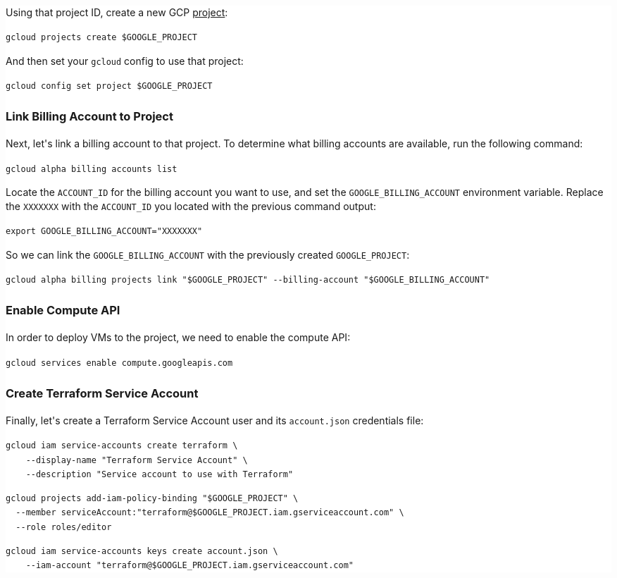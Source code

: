 Using that project ID, create a new GCP [project](https://cloud.google.com/docs/overview#projects):

```console
gcloud projects create $GOOGLE_PROJECT
```

And then set your `gcloud` config to use that project:

```console
gcloud config set project $GOOGLE_PROJECT
```

### Link Billing Account to Project

Next, let's link a billing account to that project. To determine what billing accounts are available, run the following command:

```console
gcloud alpha billing accounts list
```

Locate the `ACCOUNT_ID` for the billing account you want to use, and set the `GOOGLE_BILLING_ACCOUNT` environment variable. Replace the `XXXXXXX` with the `ACCOUNT_ID` you located with the previous command output:

```console
export GOOGLE_BILLING_ACCOUNT="XXXXXXX"
```

So we can link the `GOOGLE_BILLING_ACCOUNT` with the previously created `GOOGLE_PROJECT`:

```console
gcloud alpha billing projects link "$GOOGLE_PROJECT" --billing-account "$GOOGLE_BILLING_ACCOUNT"
```

### Enable Compute API

In order to deploy VMs to the project, we need to enable the compute API:

```console
gcloud services enable compute.googleapis.com
```

### Create Terraform Service Account

Finally, let's create a Terraform Service Account user and its `account.json` credentials file:

```console
gcloud iam service-accounts create terraform \
    --display-name "Terraform Service Account" \
    --description "Service account to use with Terraform"
```

```console
gcloud projects add-iam-policy-binding "$GOOGLE_PROJECT" \
  --member serviceAccount:"terraform@$GOOGLE_PROJECT.iam.gserviceaccount.com" \
  --role roles/editor
```

```console
gcloud iam service-accounts keys create account.json \
    --iam-account "terraform@$GOOGLE_PROJECT.iam.gserviceaccount.com"
```
